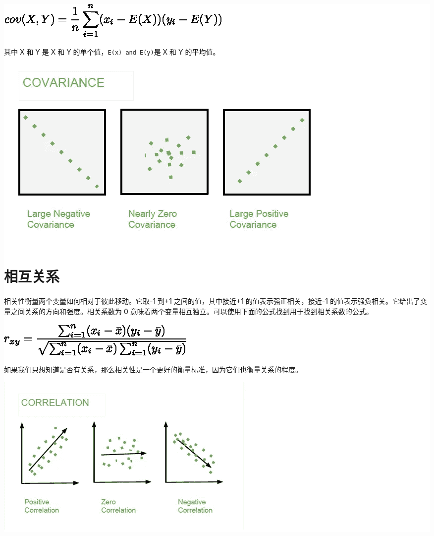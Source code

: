 ![](img/db8eef4befd89d1d68ff20ea010d4593.png)

其中 X 和 Y 是 X 和 Y 的单个值，`E(x) and E(y)`是 X 和 Y 的平均值。

![](img/c2295a6734b138cc370eb25d8bb97d05.png)

# 相互关系

相关性衡量两个变量如何相对于彼此移动。它取-1 到+1 之间的值，其中接近+1 的值表示强正相关，接近-1 的值表示强负相关。它给出了变量之间关系的方向和强度。相关系数为 0 意味着两个变量相互独立。可以使用下面的公式找到用于找到相关系数的公式。

![](img/afcba21149444b5b4d5bf164f458acd6.png)

如果我们只想知道是否有关系，那么相关性是一个更好的衡量标准，因为它们也衡量关系的程度。

![](img/db475f79ea84a51ae68cf6d2b584bbaf.png)
